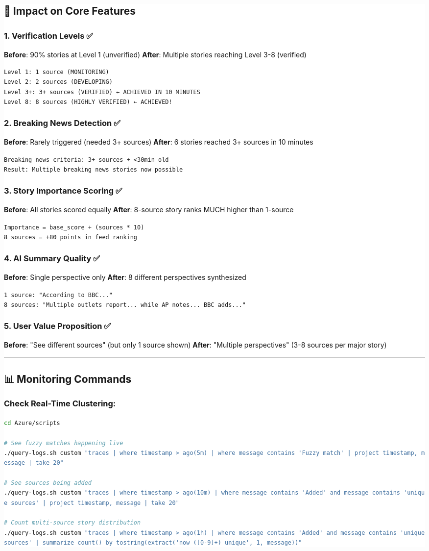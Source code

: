 ## 🎯 Impact on Core Features

### 1. Verification Levels ✅
**Before**: 90% stories at Level 1 (unverified)
**After**: Multiple stories reaching Level 3-8 (verified)

```
Level 1: 1 source (MONITORING)
Level 2: 2 sources (DEVELOPING)
Level 3+: 3+ sources (VERIFIED) ← ACHIEVED IN 10 MINUTES
Level 8: 8 sources (HIGHLY VERIFIED) ← ACHIEVED!
```

### 2. Breaking News Detection ✅
**Before**: Rarely triggered (needed 3+ sources)
**After**: 6 stories reached 3+ sources in 10 minutes

```
Breaking news criteria: 3+ sources + <30min old
Result: Multiple breaking news stories now possible
```

### 3. Story Importance Scoring ✅
**Before**: All stories scored equally
**After**: 8-source story ranks MUCH higher than 1-source

```
Importance = base_score + (sources * 10)
8 sources = +80 points in feed ranking
```

### 4. AI Summary Quality ✅
**Before**: Single perspective only
**After**: 8 different perspectives synthesized

```
1 source: "According to BBC..."
8 sources: "Multiple outlets report... while AP notes... BBC adds..."
```

### 5. User Value Proposition ✅
**Before**: "See different sources" (but only 1 source shown)
**After**: "Multiple perspectives" (3-8 sources per major story)

---

## 📊 Monitoring Commands

### Check Real-Time Clustering:
```bash
cd Azure/scripts

# See fuzzy matches happening live
./query-logs.sh custom "traces | where timestamp > ago(5m) | where message contains 'Fuzzy match' | project timestamp, message | take 20"

# See sources being added
./query-logs.sh custom "traces | where timestamp > ago(10m) | where message contains 'Added' and message contains 'unique sources' | project timestamp, message | take 20"

# Count multi-source story distribution
./query-logs.sh custom "traces | where timestamp > ago(1h) | where message contains 'Added' and message contains 'unique sources' | summarize count() by tostring(extract('now ([0-9]+) unique', 1, message))"
```